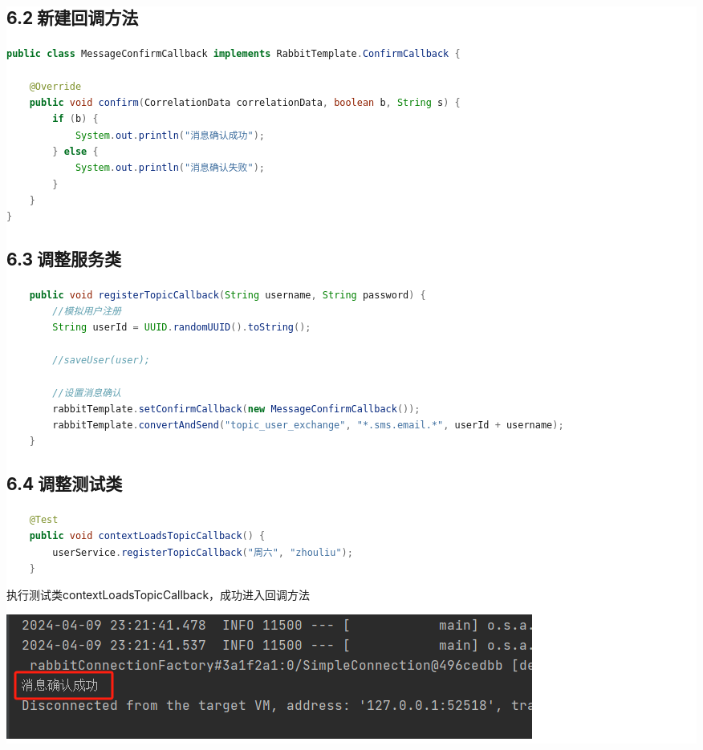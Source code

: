 
## 6.2 新建回调方法

~~~java
public class MessageConfirmCallback implements RabbitTemplate.ConfirmCallback {

    @Override
    public void confirm(CorrelationData correlationData, boolean b, String s) {
        if (b) {
            System.out.println("消息确认成功");
        } else {
            System.out.println("消息确认失败");
        }
    }
}
~~~

## 6.3 调整服务类

~~~java
    public void registerTopicCallback(String username, String password) {
        //模拟用户注册
        String userId = UUID.randomUUID().toString();

        //saveUser(user);

        //设置消息确认
        rabbitTemplate.setConfirmCallback(new MessageConfirmCallback());
        rabbitTemplate.convertAndSend("topic_user_exchange", "*.sms.email.*", userId + username);
    }
~~~

## 6.4 调整测试类

~~~java
    @Test
    public void contextLoadsTopicCallback() {
        userService.registerTopicCallback("周六", "zhouliu");
    }
~~~

执行测试类contextLoadsTopicCallback，成功进入回调方法

![image-20240409232214020](./assets/20_Spring%20Boot%E6%95%B4%E5%90%88RabbitMQ.assets/image-20240409232214020.png)
